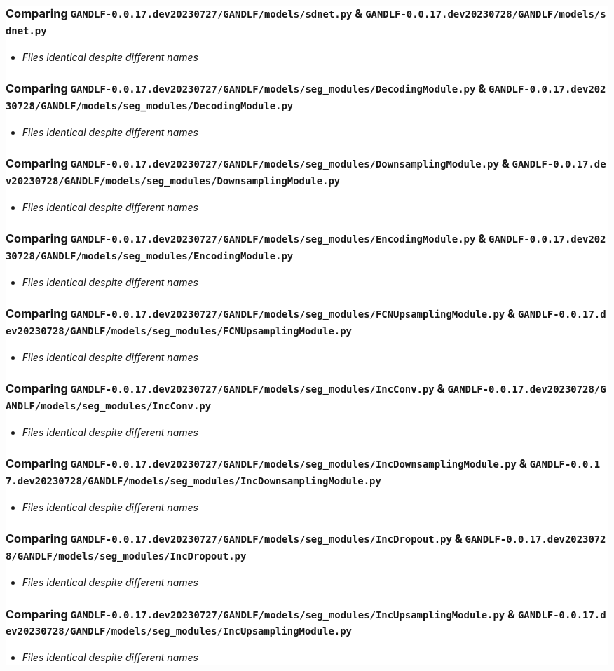 ### Comparing `GANDLF-0.0.17.dev20230727/GANDLF/models/sdnet.py` & `GANDLF-0.0.17.dev20230728/GANDLF/models/sdnet.py`

 * *Files identical despite different names*

### Comparing `GANDLF-0.0.17.dev20230727/GANDLF/models/seg_modules/DecodingModule.py` & `GANDLF-0.0.17.dev20230728/GANDLF/models/seg_modules/DecodingModule.py`

 * *Files identical despite different names*

### Comparing `GANDLF-0.0.17.dev20230727/GANDLF/models/seg_modules/DownsamplingModule.py` & `GANDLF-0.0.17.dev20230728/GANDLF/models/seg_modules/DownsamplingModule.py`

 * *Files identical despite different names*

### Comparing `GANDLF-0.0.17.dev20230727/GANDLF/models/seg_modules/EncodingModule.py` & `GANDLF-0.0.17.dev20230728/GANDLF/models/seg_modules/EncodingModule.py`

 * *Files identical despite different names*

### Comparing `GANDLF-0.0.17.dev20230727/GANDLF/models/seg_modules/FCNUpsamplingModule.py` & `GANDLF-0.0.17.dev20230728/GANDLF/models/seg_modules/FCNUpsamplingModule.py`

 * *Files identical despite different names*

### Comparing `GANDLF-0.0.17.dev20230727/GANDLF/models/seg_modules/IncConv.py` & `GANDLF-0.0.17.dev20230728/GANDLF/models/seg_modules/IncConv.py`

 * *Files identical despite different names*

### Comparing `GANDLF-0.0.17.dev20230727/GANDLF/models/seg_modules/IncDownsamplingModule.py` & `GANDLF-0.0.17.dev20230728/GANDLF/models/seg_modules/IncDownsamplingModule.py`

 * *Files identical despite different names*

### Comparing `GANDLF-0.0.17.dev20230727/GANDLF/models/seg_modules/IncDropout.py` & `GANDLF-0.0.17.dev20230728/GANDLF/models/seg_modules/IncDropout.py`

 * *Files identical despite different names*

### Comparing `GANDLF-0.0.17.dev20230727/GANDLF/models/seg_modules/IncUpsamplingModule.py` & `GANDLF-0.0.17.dev20230728/GANDLF/models/seg_modules/IncUpsamplingModule.py`

 * *Files identical despite different names*

